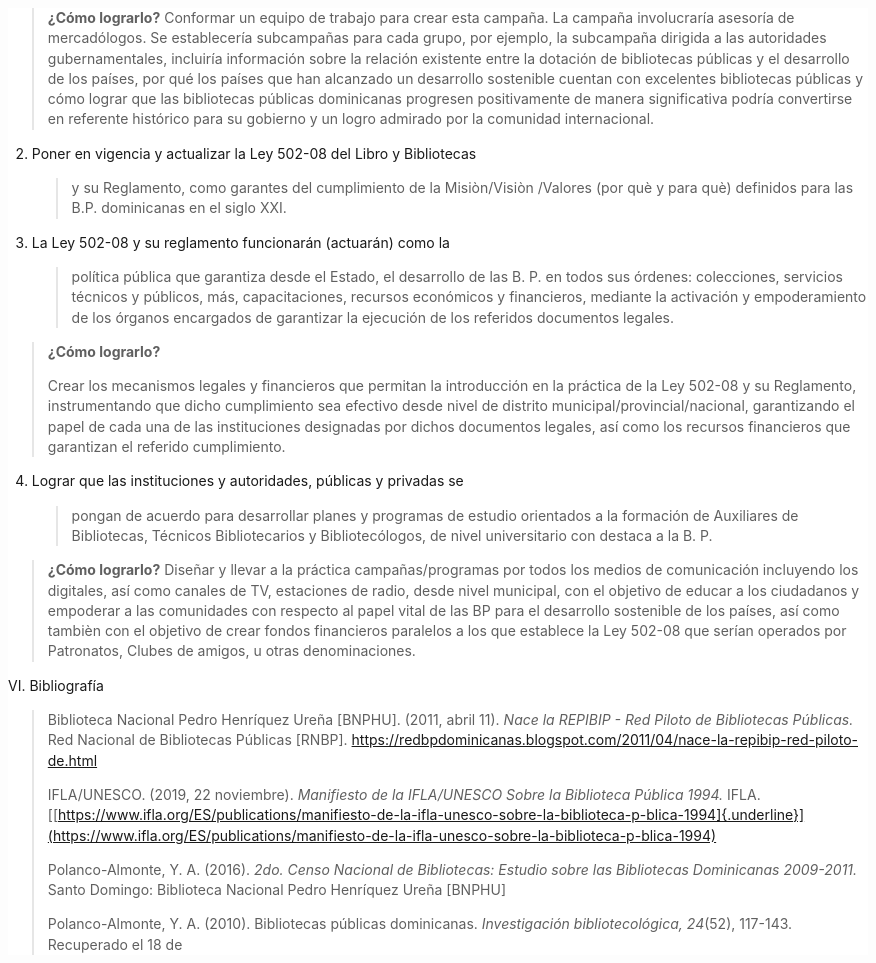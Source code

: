> **¿Cómo lograrlo?** Conformar un equipo de trabajo para crear esta
> campaña. La campaña involucraría asesoría de mercadólogos. Se
> establecería subcampañas para cada grupo, por ejemplo, la subcampaña
> dirigida a las autoridades gubernamentales, incluiría información
> sobre la relación existente entre la dotación de bibliotecas públicas
> y el desarrollo de los países, por qué los países que han alcanzado un
> desarrollo sostenible cuentan con excelentes bibliotecas públicas y
> cómo lograr que las bibliotecas públicas dominicanas progresen
> positivamente de manera significativa podría convertirse en referente
> histórico para su gobierno y un logro admirado por la comunidad
> internacional.

2.  Poner en vigencia y actualizar la Ley 502-08 del Libro y Bibliotecas
    > y su Reglamento, como garantes del cumplimiento de la
    > Misiòn/Visiòn /Valores (por què y para què) definidos para las
    > B.P. dominicanas en el siglo XXI.

3.  La Ley 502-08 y su reglamento funcionarán (actuarán) como la
    > política pública que garantiza desde el Estado, el desarrollo de
    > las B. P. en todos sus órdenes: colecciones, servicios técnicos y
    > públicos, más, capacitaciones, recursos económicos y financieros,
    > mediante la activación y empoderamiento de los órganos encargados
    > de garantizar la ejecución de los referidos documentos legales.

> **¿Cómo lograrlo?**
>
> Crear los mecanismos legales y financieros que permitan la
> introducción en la práctica de la Ley 502-08 y su Reglamento,
> instrumentando que dicho cumplimiento sea efectivo desde nivel de
> distrito municipal/provincial/nacional, garantizando el papel de cada
> una de las instituciones designadas por dichos documentos legales, así
> como los recursos financieros que garantizan el referido cumplimiento.

4.  Lograr que las instituciones y autoridades, públicas y privadas se
    > pongan de acuerdo para desarrollar planes y programas de estudio
    > orientados a la formación de Auxiliares de Bibliotecas, Técnicos
    > Bibliotecarios y Bibliotecólogos, de nivel universitario con
    > destaca a la B. P.

> **¿Cómo lograrlo?** Diseñar y llevar a la práctica campañas/programas
> por todos los medios de comunicación incluyendo los digitales, así
> como canales de TV, estaciones de radio, desde nivel municipal, con el
> objetivo de educar a los ciudadanos y empoderar a las comunidades con
> respecto al papel vital de las BP para el desarrollo sostenible de los
> países, así como tambièn con el objetivo de crear fondos financieros
> paralelos a los que establece la Ley 502-08 que serían operados por
> Patronatos, Clubes de amigos, u otras denominaciones.

VI. Bibliografía

> Biblioteca Nacional Pedro Henríquez Ureña \[BNPHU\]. (2011, abril 11).
> *Nace la REPIBIP - Red Piloto de Bibliotecas Públicas.* Red Nacional
> de Bibliotecas Públicas \[RNBP\].
> https://redbpdominicanas.blogspot.com/2011/04/nace-la-repibip-red-piloto-de.html
>
> IFLA/UNESCO. (2019, 22 noviembre). *Manifiesto de la IFLA/UNESCO Sobre
> la Biblioteca Pública 1994.* IFLA.
> [[https://www.ifla.org/ES/publications/manifiesto-de-la-ifla-unesco-sobre-la-biblioteca-p-blica-1994]{.underline}](https://www.ifla.org/ES/publications/manifiesto-de-la-ifla-unesco-sobre-la-biblioteca-p-blica-1994)
>
> Polanco-Almonte, Y. A. (2016). *2do. Censo Nacional de Bibliotecas:
> Estudio sobre las Bibliotecas Dominicanas 2009-2011.* Santo Domingo:
> Biblioteca Nacional Pedro Henríquez Ureña \[BNPHU\]
>
> Polanco-Almonte, Y. A. (2010). Bibliotecas públicas dominicanas.
> *Investigación bibliotecológica, 24*(52), 117-143. Recuperado el 18 de